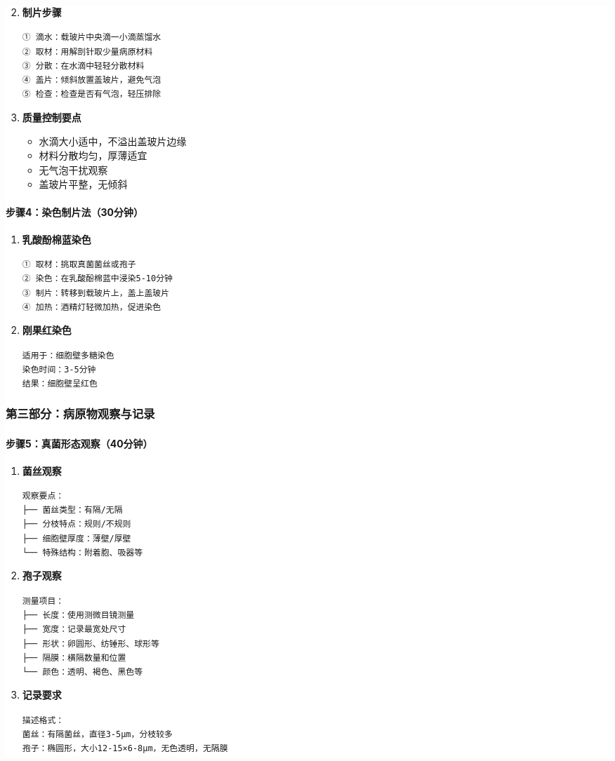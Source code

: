 2. **制片步骤**
   ```
   ① 滴水：载玻片中央滴一小滴蒸馏水
   ② 取材：用解剖针取少量病原材料
   ③ 分散：在水滴中轻轻分散材料
   ④ 盖片：倾斜放置盖玻片，避免气泡
   ⑤ 检查：检查是否有气泡，轻压排除
   ```

3. **质量控制要点**
   - 水滴大小适中，不溢出盖玻片边缘
   - 材料分散均匀，厚薄适宜
   - 无气泡干扰观察
   - 盖玻片平整，无倾斜

#### **步骤4：染色制片法（30分钟）**

1. **乳酸酚棉蓝染色**
   ```
   ① 取材：挑取真菌菌丝或孢子
   ② 染色：在乳酸酚棉蓝中浸染5-10分钟
   ③ 制片：转移到载玻片上，盖上盖玻片
   ④ 加热：酒精灯轻微加热，促进染色
   ```

2. **刚果红染色**
   ```
   适用于：细胞壁多糖染色
   染色时间：3-5分钟
   结果：细胞壁呈红色
   ```

### **第三部分：病原物观察与记录**

#### **步骤5：真菌形态观察（40分钟）**

1. **菌丝观察**
   ```
   观察要点：
   ├── 菌丝类型：有隔/无隔
   ├── 分枝特点：规则/不规则
   ├── 细胞壁厚度：薄壁/厚壁
   └── 特殊结构：附着胞、吸器等
   ```

2. **孢子观察**
   ```
   测量项目：
   ├── 长度：使用测微目镜测量
   ├── 宽度：记录最宽处尺寸
   ├── 形状：卵圆形、纺锤形、球形等
   ├── 隔膜：横隔数量和位置
   └── 颜色：透明、褐色、黑色等
   ```

3. **记录要求**
   ```
   描述格式：
   菌丝：有隔菌丝，直径3-5μm，分枝较多
   孢子：椭圆形，大小12-15×6-8μm，无色透明，无隔膜
   ```
